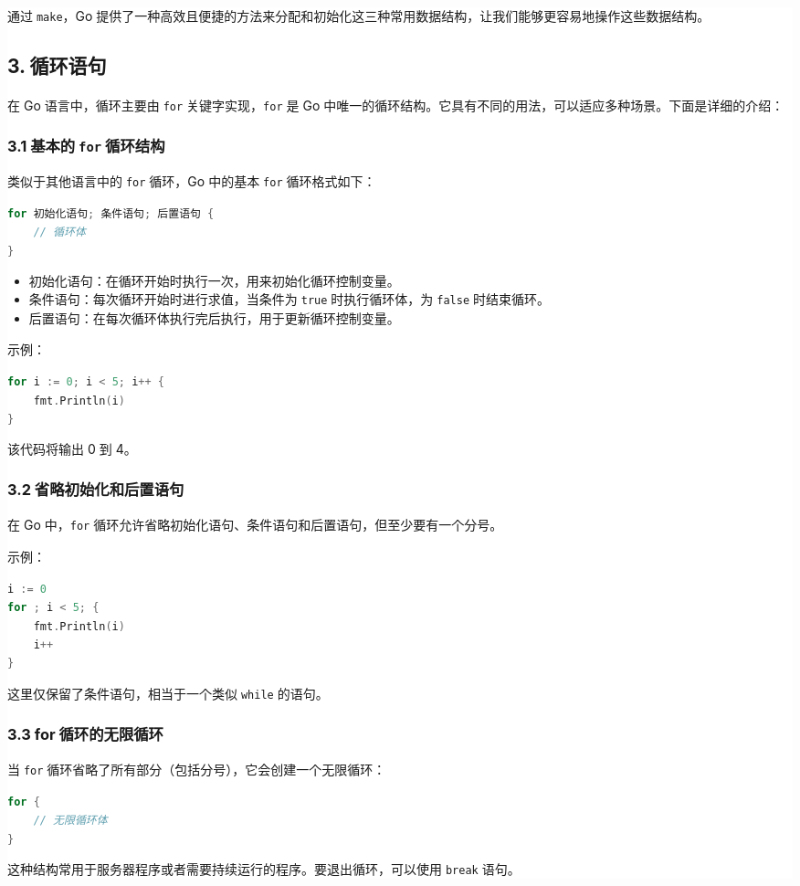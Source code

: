 通过 `make`，Go 提供了一种高效且便捷的方法来分配和初始化这三种常用数据结构，让我们能够更容易地操作这些数据结构。

## 3. 循环语句

在 Go 语言中，循环主要由 `for` 关键字实现，`for` 是 Go 中唯一的循环结构。它具有不同的用法，可以适应多种场景。下面是详细的介绍：

### 3.1 基本的 `for` 循环结构

类似于其他语言中的 `for` 循环，Go 中的基本 `for` 循环格式如下：

```go
for 初始化语句; 条件语句; 后置语句 {
    // 循环体
}
```

- 初始化语句：在循环开始时执行一次，用来初始化循环控制变量。
- 条件语句：每次循环开始时进行求值，当条件为 `true` 时执行循环体，为 `false` 时结束循环。
- 后置语句：在每次循环体执行完后执行，用于更新循环控制变量。

示例：

```go
for i := 0; i < 5; i++ {
    fmt.Println(i)
}
```

该代码将输出 0 到 4。

### 3.2 省略初始化和后置语句

在 Go 中，`for` 循环允许省略初始化语句、条件语句和后置语句，但至少要有一个分号。

示例：

```go
i := 0
for ; i < 5; {
    fmt.Println(i)
    i++
}
```

这里仅保留了条件语句，相当于一个类似 `while` 的语句。

### 3.3 for 循环的无限循环

当 `for` 循环省略了所有部分（包括分号），它会创建一个无限循环：

```go
for {
    // 无限循环体
}
```

这种结构常用于服务器程序或者需要持续运行的程序。要退出循环，可以使用 `break` 语句。

